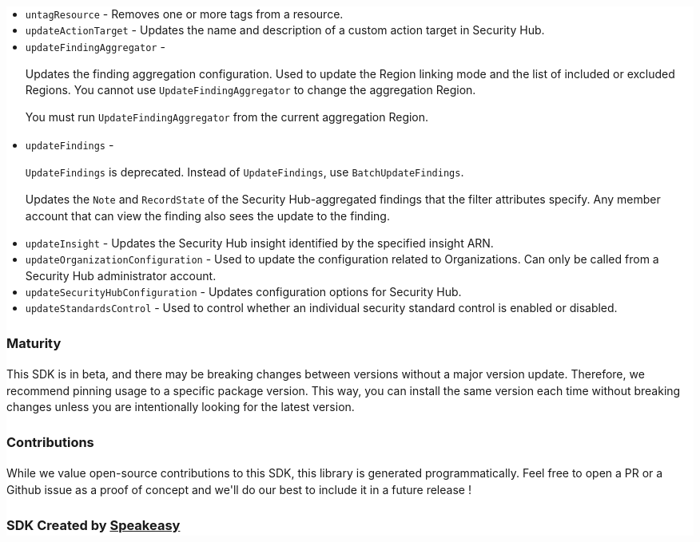 * `untagResource` - Removes one or more tags from a resource.
* `updateActionTarget` - Updates the name and description of a custom action target in Security Hub.
* `updateFindingAggregator` - <p>Updates the finding aggregation configuration. Used to update the Region linking mode and the list of included or excluded Regions. You cannot use <code>UpdateFindingAggregator</code> to change the aggregation Region.</p> <p>You must run <code>UpdateFindingAggregator</code> from the current aggregation Region. </p>
* `updateFindings` - <p> <code>UpdateFindings</code> is deprecated. Instead of <code>UpdateFindings</code>, use <code>BatchUpdateFindings</code>.</p> <p>Updates the <code>Note</code> and <code>RecordState</code> of the Security Hub-aggregated findings that the filter attributes specify. Any member account that can view the finding also sees the update to the finding.</p>
* `updateInsight` - Updates the Security Hub insight identified by the specified insight ARN.
* `updateOrganizationConfiguration` - Used to update the configuration related to Organizations. Can only be called from a Security Hub administrator account.
* `updateSecurityHubConfiguration` - Updates configuration options for Security Hub.
* `updateStandardsControl` - Used to control whether an individual security standard control is enabled or disabled.


### Maturity

This SDK is in beta, and there may be breaking changes between versions without a major version update. Therefore, we recommend pinning usage 
to a specific package version. This way, you can install the same version each time without breaking changes unless you are intentionally 
looking for the latest version.

### Contributions

While we value open-source contributions to this SDK, this library is generated programmatically. 
Feel free to open a PR or a Github issue as a proof of concept and we'll do our best to include it in a future release !

### SDK Created by [Speakeasy](https://docs.speakeasyapi.dev/docs/using-speakeasy/client-sdks)
